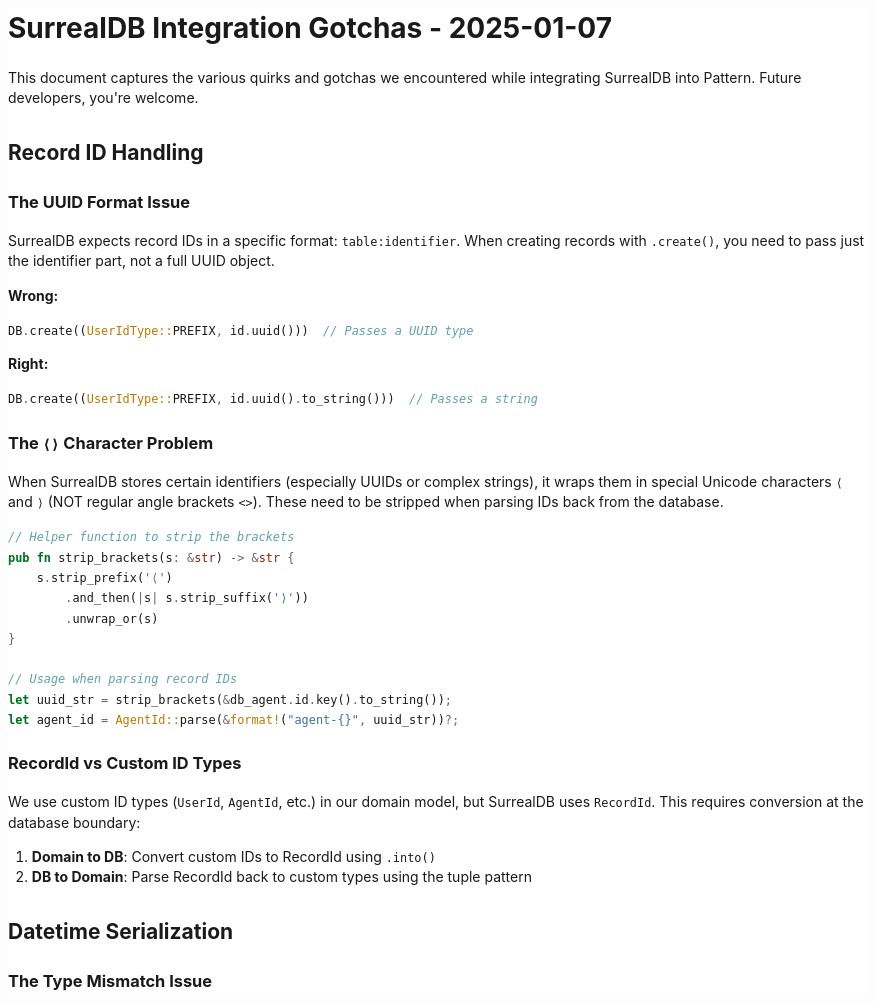 # SurrealDB Integration Gotchas - 2025-01-07

This document captures the various quirks and gotchas we encountered while integrating SurrealDB into Pattern. Future developers, you're welcome.

## Record ID Handling

### The UUID Format Issue

SurrealDB expects record IDs in a specific format: `table:identifier`. When creating records with `.create()`, you need to pass just the identifier part, not a full UUID object.

**Wrong:**
```rust
DB.create((UserIdType::PREFIX, id.uuid()))  // Passes a UUID type
```

**Right:**
```rust
DB.create((UserIdType::PREFIX, id.uuid().to_string()))  // Passes a string
```

### The `⟨⟩` Character Problem

When SurrealDB stores certain identifiers (especially UUIDs or complex strings), it wraps them in special Unicode characters `⟨` and `⟩` (NOT regular angle brackets `<>`). These need to be stripped when parsing IDs back from the database.

```rust
// Helper function to strip the brackets
pub fn strip_brackets(s: &str) -> &str {
    s.strip_prefix('⟨')
        .and_then(|s| s.strip_suffix('⟩'))
        .unwrap_or(s)
}

// Usage when parsing record IDs
let uuid_str = strip_brackets(&db_agent.id.key().to_string());
let agent_id = AgentId::parse(&format!("agent-{}", uuid_str))?;
```

### RecordId vs Custom ID Types

We use custom ID types (`UserId`, `AgentId`, etc.) in our domain model, but SurrealDB uses `RecordId`. This requires conversion at the database boundary:

1. **Domain to DB**: Convert custom IDs to RecordId using `.into()`
2. **DB to Domain**: Parse RecordId back to custom types using the tuple pattern

## Datetime Serialization

### The Type Mismatch Issue
